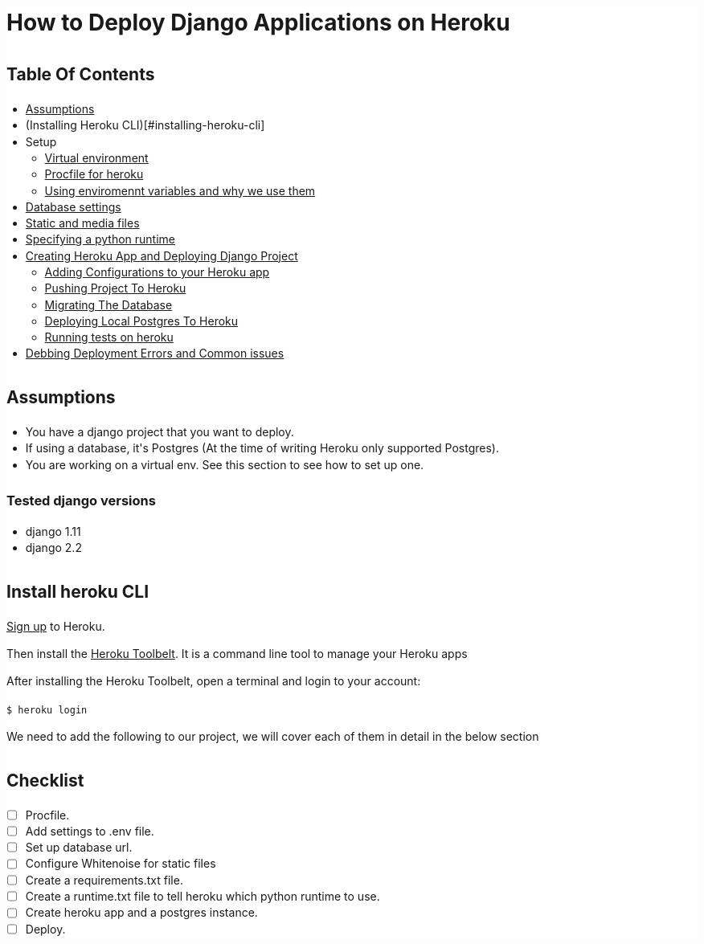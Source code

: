 How to Deploy Django Applications on Heroku
===========================================

## Table Of Contents
- [Assumptions](#assumptions)
- (Installing Heroku CLI)[#installing-heroku-cli]
- Setup
    - [Virtual environment](#virtual-environement)
    - [Procfile for heroku](#create-a-procfile)
    - [Using enviromennt variables and why we use them](#environment-variables)
- [Database settings](#database-settings)
- [Static and media files](#static-and-media-files)
- [Specifying a python runtime](#specifying-your-python-runtime)
- [Creating Heroku App and Deploying Django Project](#creating-heroku-app-and-deploying-django-project)
    - [Adding Configurations to your Heroku app](#adding-configurations-to-your-heroku-app)
    - [Pushing Project To Heroku](#pushing-project-to-heroku)
    - [Migrating The Database]("database-migrations)
    - [Deploying Local Postgres To Heroku]("pushing-local-postgres-database-to-heroku")
    - [Running tests on heroku](#confirming-that-tests-run-on-heroku)
- [Debbing Deployment Errors and Common issues](#why-am-i-getting-errors)



## Assumptions
* You have a django project that you want to deploy.
* If using a database, it's Postgres (At the time of writing Heroku only supported Postgres).
* You are working on a virtual env. See this section to see how to set up one.

### Tested django versions
* django 1.11
* django 2.2

## Install heroku CLI
[Sign up](https://signup.heroku.com/) to Heroku.

Then install the [Heroku Toolbelt](https://toolbelt.heroku.com/). It is a command line tool to manage your Heroku apps

After installing the Heroku Toolbelt, open a terminal and login to your account:
```bash
$ heroku login
```


We need to add the following to our project, we will cover each of them in detail in the below section

## Checklist
- [ ] Procfile.
- [ ] Add settings to .env file.
- [ ] Set up database url.
- [ ] Configure Whitenoise for static files
- [ ] Create a requirements.txt file.
- [ ] Create a runtime.txt file to tell heroku which python runtime to use.
- [ ] Create heroku app and a postgres instance.
- [ ] Deploy.
